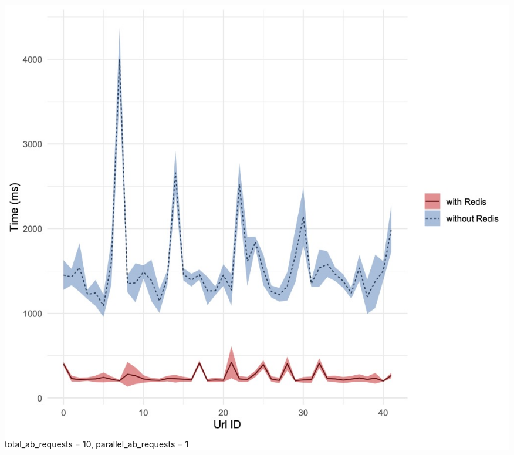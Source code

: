   <img src="/images/2021-05-12-improving-system-performance-with-redis/Rplot_n10_c1.jpg" alt="Total 10 requests, 1 in parallel" />
  <figcaption>total_ab_requests = 10, parallel_ab_requests = 1</figcaption>
</figure>

<figure>